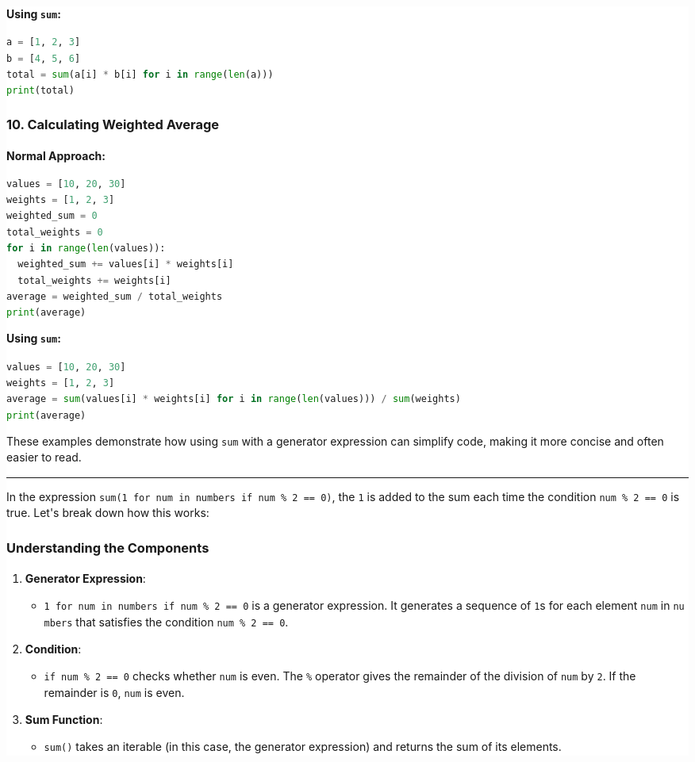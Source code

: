 **Using `sum`:**
```python
a = [1, 2, 3]
b = [4, 5, 6]
total = sum(a[i] * b[i] for i in range(len(a)))
print(total)
```

### 10. Calculating Weighted Average
**Normal Approach:**
```python
values = [10, 20, 30]
weights = [1, 2, 3]
weighted_sum = 0
total_weights = 0
for i in range(len(values)):
  weighted_sum += values[i] * weights[i]
  total_weights += weights[i]
average = weighted_sum / total_weights
print(average)
```

**Using `sum`:**
```python
values = [10, 20, 30]
weights = [1, 2, 3]
average = sum(values[i] * weights[i] for i in range(len(values))) / sum(weights)
print(average)
```

These examples demonstrate how using `sum` with a generator expression can simplify code, making it more concise and often easier to read.





-----






In the expression `sum(1 for num in numbers if num % 2 == 0)`, the `1` is added to the sum each time the condition `num % 2 == 0` is true. Let's break down how this works:

### Understanding the Components

1. **Generator Expression**:
    - `1 for num in numbers if num % 2 == 0` is a generator expression. It generates a sequence of `1`s for each element `num` in `numbers` that satisfies the condition `num % 2 == 0`.

2. **Condition**:
    - `if num % 2 == 0` checks whether `num` is even. The `%` operator gives the remainder of the division of `num` by `2`. If the remainder is `0`, `num` is even.

3. **Sum Function**:
    - `sum()` takes an iterable (in this case, the generator expression) and returns the sum of its elements.

